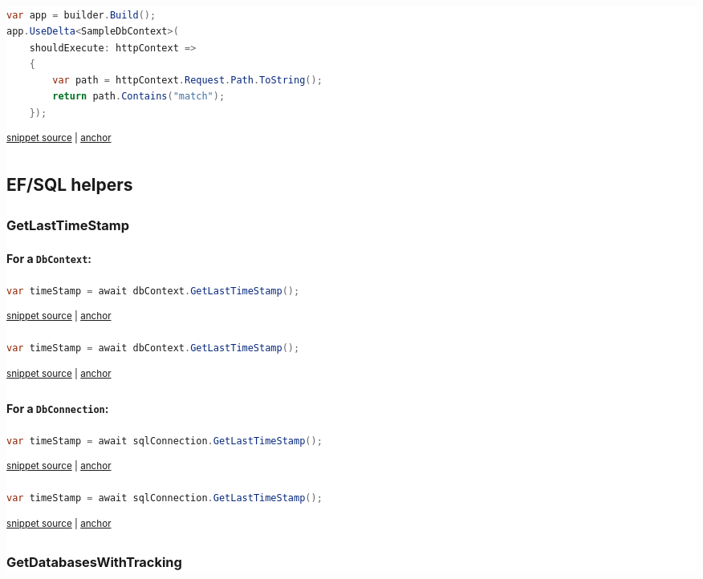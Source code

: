 ```cs
var app = builder.Build();
app.UseDelta<SampleDbContext>(
    shouldExecute: httpContext =>
    {
        var path = httpContext.Request.Path.ToString();
        return path.Contains("match");
    });
```
<sup><a href='/src/DeltaTests/Usage.cs#L17-L27' title='Snippet source file'>snippet source</a> | <a href='#snippet-ShouldExecute-1' title='Start of snippet'>anchor</a></sup>



## EF/SQL helpers


### GetLastTimeStamp


#### For a `DbContext`:


<a id='snippet-GetLastTimeStampDbContext'></a>
```cs
var timeStamp = await dbContext.GetLastTimeStamp();
```
<sup><a href='/src/Delta.EFTests/Usage.cs#L56-L60' title='Snippet source file'>snippet source</a> | <a href='#snippet-GetLastTimeStampDbContext' title='Start of snippet'>anchor</a></sup>
<a id='snippet-GetLastTimeStampDbContext-1'></a>
```cs
var timeStamp = await dbContext.GetLastTimeStamp();
```
<sup><a href='/src/DeltaTests/Usage.cs#L56-L60' title='Snippet source file'>snippet source</a> | <a href='#snippet-GetLastTimeStampDbContext-1' title='Start of snippet'>anchor</a></sup>



#### For a `DbConnection`:


<a id='snippet-GetLastTimeStampDbConnection'></a>
```cs
var timeStamp = await sqlConnection.GetLastTimeStamp();
```
<sup><a href='/src/Delta.EFTests/Usage.cs#L72-L76' title='Snippet source file'>snippet source</a> | <a href='#snippet-GetLastTimeStampDbConnection' title='Start of snippet'>anchor</a></sup>
<a id='snippet-GetLastTimeStampDbConnection-1'></a>
```cs
var timeStamp = await sqlConnection.GetLastTimeStamp();
```
<sup><a href='/src/DeltaTests/Usage.cs#L72-L76' title='Snippet source file'>snippet source</a> | <a href='#snippet-GetLastTimeStampDbConnection-1' title='Start of snippet'>anchor</a></sup>



### GetDatabasesWithTracking
